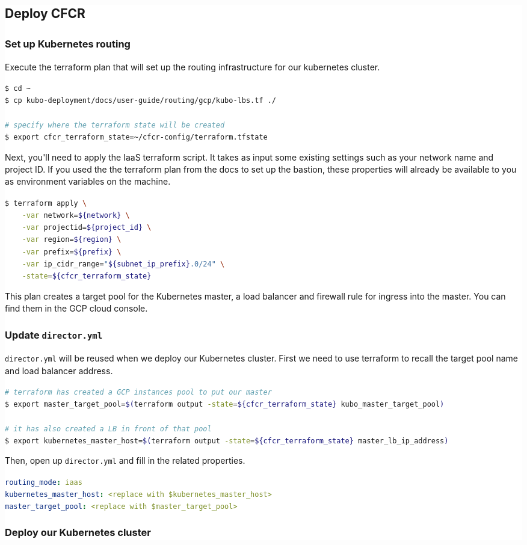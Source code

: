 ## Deploy CFCR

### Set up Kubernetes routing

Execute the terraform plan that will set up the routing infrastructure for our kubernetes cluster.

```sh
$ cd ~
$ cp kubo-deployment/docs/user-guide/routing/gcp/kubo-lbs.tf ./

# specify where the terraform state will be created
$ export cfcr_terraform_state=~/cfcr-config/terraform.tfstate
```

Next, you'll need to apply the IaaS terraform script. It takes as input some existing settings such as your network name and project ID. If you used the the terraform plan from the docs to set up the bastion, these properties will already be available to you as environment variables on the machine.

```sh
$ terraform apply \
    -var network=${network} \
    -var projectid=${project_id} \
    -var region=${region} \
    -var prefix=${prefix} \
    -var ip_cidr_range="${subnet_ip_prefix}.0/24" \
    -state=${cfcr_terraform_state}
```

This plan creates a target pool for the Kubernetes master, a load balancer and firewall rule for ingress into the master. You can find them in the GCP cloud console.


### Update `director.yml`

`director.yml` will be reused when we deploy our Kubernetes cluster. First we need to use terraform to recall the target pool name and load balancer address.

```sh
# terraform has created a GCP instances pool to put our master
$ export master_target_pool=$(terraform output -state=${cfcr_terraform_state} kubo_master_target_pool)

# it has also created a LB in front of that pool
$ export kubernetes_master_host=$(terraform output -state=${cfcr_terraform_state} master_lb_ip_address)
```

Then, open up `director.yml` and fill in the related properties.

```yaml
routing_mode: iaas
kubernetes_master_host: <replace with $kubernetes_master_host>
master_target_pool: <replace with $master_target_pool>
```

### Deploy our Kubernetes cluster
